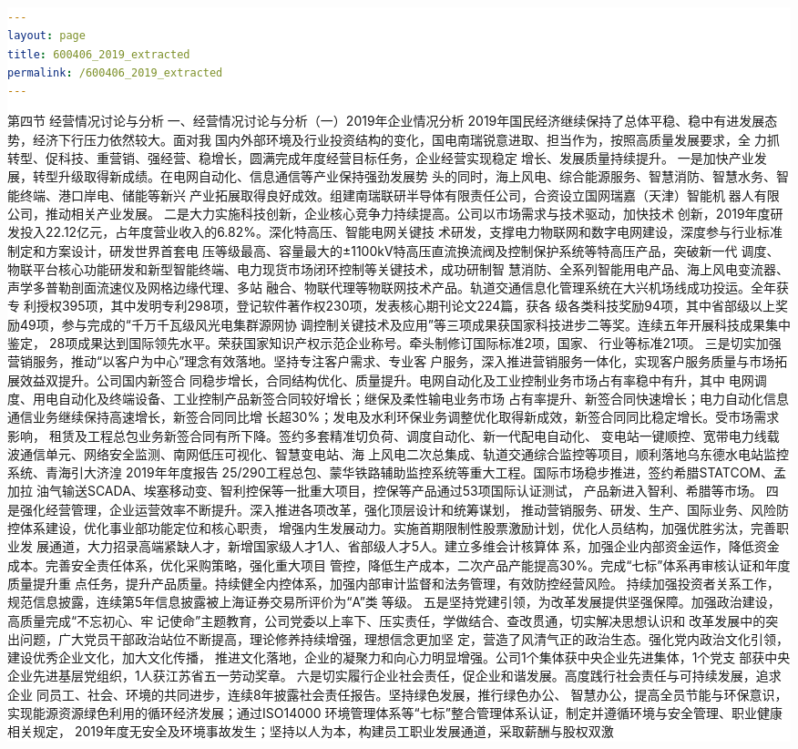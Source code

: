 ```yaml
---
layout: page
title: 600406_2019_extracted
permalink: /600406_2019_extracted
---
```


第四节
经营情况讨论与分析
一、经营情况讨论与分析（一）2019年企业情况分析
2019年国民经济继续保持了总体平稳、稳中有进发展态势，经济下行压力依然较大。面对我
国内外部环境及行业投资结构的变化，国电南瑞锐意进取、担当作为，按照高质量发展要求，全
力抓转型、促科技、重营销、强经营、稳增长，圆满完成年度经营目标任务，企业经营实现稳定
增长、发展质量持续提升。
一是加快产业发展，转型升级取得新成绩。在电网自动化、信息通信等产业保持强劲发展势
头的同时，海上风电、综合能源服务、智慧消防、智慧水务、智能终端、港口岸电、储能等新兴
产业拓展取得良好成效。组建南瑞联研半导体有限责任公司，合资设立国网瑞嘉（天津）智能机
器人有限公司，推动相关产业发展。
二是大力实施科技创新，企业核心竞争力持续提高。公司以市场需求与技术驱动，加快技术
创新，2019年度研发投入22.12亿元，占年度营业收入的6.82%。深化特高压、智能电网关键技
术研发，支撑电力物联网和数字电网建设，深度参与行业标准制定和方案设计，研发世界首套电
压等级最高、容量最大的±1100kV特高压直流换流阀及控制保护系统等特高压产品，突破新一代
调度、物联平台核心功能研发和新型智能终端、电力现货市场闭环控制等关键技术，成功研制智
慧消防、全系列智能用电产品、海上风电变流器、声学多普勒剖面流速仪及网格边缘代理、多站
融合、物联代理等物联网技术产品。轨道交通信息化管理系统在大兴机场线成功投运。全年获专
利授权395项，其中发明专利298项，登记软件著作权230项，发表核心期刊论文224篇，获各
级各类科技奖励94项，其中省部级以上奖励49项，参与完成的“千万千瓦级风光电集群源网协
调控制关键技术及应用”等三项成果获国家科技进步二等奖。连续五年开展科技成果集中鉴定，
28项成果达到国际领先水平。荣获国家知识产权示范企业称号。牵头制修订国际标准2项，国家、
行业等标准21项。
三是切实加强营销服务，推动“以客户为中心”理念有效落地。坚持专注客户需求、专业客
户服务，深入推进营销服务一体化，实现客户服务质量与市场拓展效益双提升。公司国内新签合
同稳步增长，合同结构优化、质量提升。电网自动化及工业控制业务市场占有率稳中有升，其中
电网调度、用电自动化及终端设备、工业控制产品新签合同较好增长；继保及柔性输电业务市场
占有率提升、新签合同快速增长；电力自动化信息通信业务继续保持高速增长，新签合同同比增
长超30%；发电及水利环保业务调整优化取得新成效，新签合同同比稳定增长。受市场需求影响，
租赁及工程总包业务新签合同有所下降。签约多套精准切负荷、调度自动化、新一代配电自动化、
变电站一键顺控、宽带电力线载波通信单元、网络安全监测、南网低压可视化、智慧变电站、海
上风电二次总集成、轨道交通综合监控等项目，顺利落地乌东德水电站监控系统、青海引大济湟
2019年年度报告
25/290工程总包、蒙华铁路辅助监控系统等重大工程。国际市场稳步推进，签约希腊STATCOM、孟加拉
油气输送SCADA、埃塞移动变、智利控保等一批重大项目，控保等产品通过53项国际认证测试，
产品新进入智利、希腊等市场。
四是强化经营管理，企业运营效率不断提升。深入推进各项改革，强化顶层设计和统筹谋划，
推动营销服务、研发、生产、国际业务、风险防控体系建设，优化事业部功能定位和核心职责，
增强内生发展动力。实施首期限制性股票激励计划，优化人员结构，加强优胜劣汰，完善职业发
展通道，大力招录高端紧缺人才，新增国家级人才1人、省部级人才5人。建立多维会计核算体
系，加强企业内部资金运作，降低资金成本。完善安全责任体系，优化采购策略，强化重大项目
管控，降低生产成本，二次产品产能提高30%。完成“七标”体系再审核认证和年度质量提升重
点任务，提升产品质量。持续健全内控体系，加强内部审计监督和法务管理，有效防控经营风险。
持续加强投资者关系工作，规范信息披露，连续第5年信息披露被上海证券交易所评价为“A”类
等级。
五是坚持党建引领，为改革发展提供坚强保障。加强政治建设，高质量完成“不忘初心、牢
记使命”主题教育，公司党委以上率下、压实责任，学做结合、查改贯通，切实解决思想认识和
改革发展中的突出问题，广大党员干部政治站位不断提高，理论修养持续增强，理想信念更加坚
定，营造了风清气正的政治生态。强化党内政治文化引领，建设优秀企业文化，加大文化传播，
推进文化落地，企业的凝聚力和向心力明显增强。公司1个集体获中央企业先进集体，1个党支
部获中央企业先进基层党组织，1人获江苏省五一劳动奖章。
六是切实履行企业社会责任，促企业和谐发展。高度践行社会责任与可持续发展，追求企业
同员工、社会、环境的共同进步，连续8年披露社会责任报告。坚持绿色发展，推行绿色办公、
智慧办公，提高全员节能与环保意识，实现能源资源绿色利用的循环经济发展；通过ISO14000
环境管理体系等“七标”整合管理体系认证，制定并遵循环境与安全管理、职业健康相关规定，
2019年度无安全及环境事故发生；坚持以人为本，构建员工职业发展通道，采取薪酬与股权双激